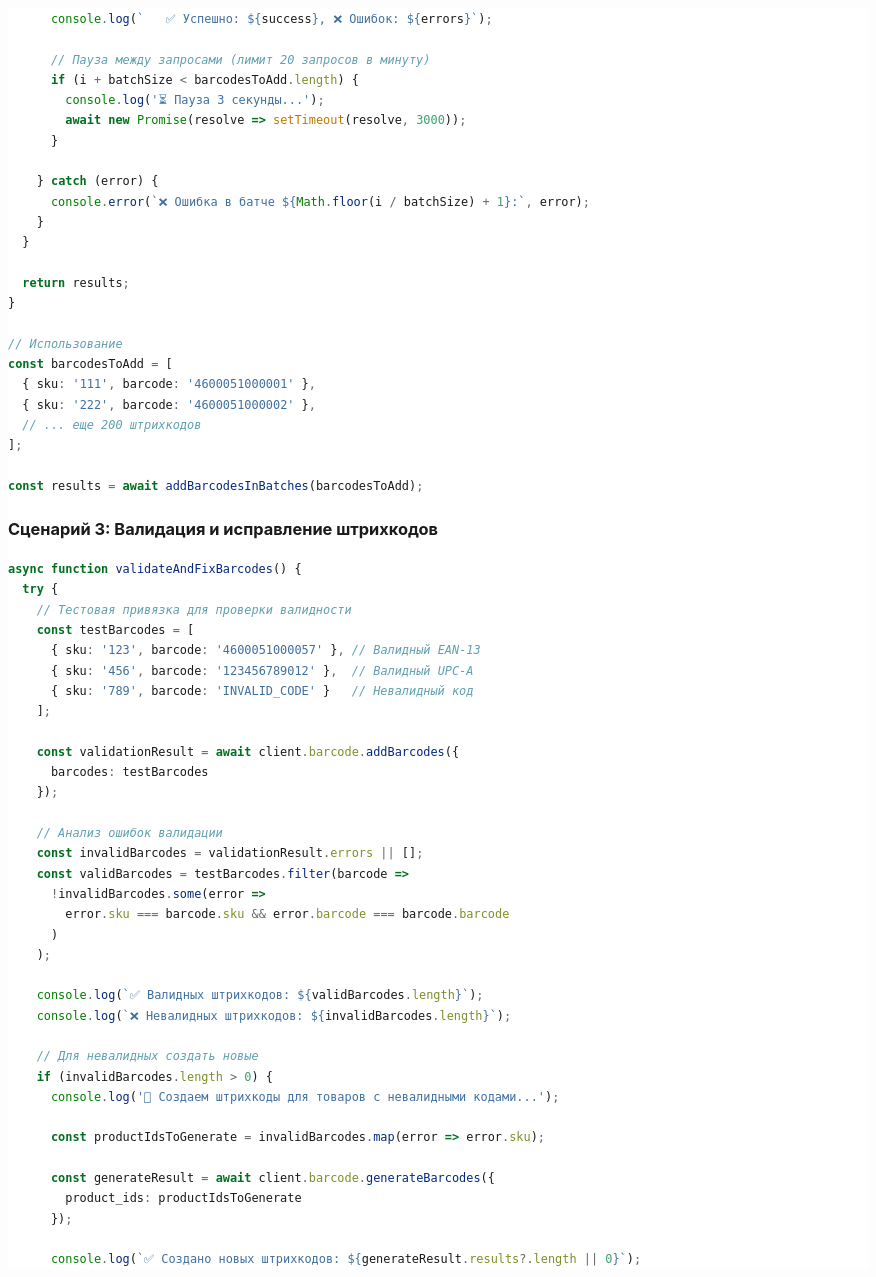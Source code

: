 ```typescript
      console.log(`   ✅ Успешно: ${success}, ❌ Ошибок: ${errors}`);
      
      // Пауза между запросами (лимит 20 запросов в минуту)
      if (i + batchSize < barcodesToAdd.length) {
        console.log('⏳ Пауза 3 секунды...');
        await new Promise(resolve => setTimeout(resolve, 3000));
      }
      
    } catch (error) {
      console.error(`❌ Ошибка в батче ${Math.floor(i / batchSize) + 1}:`, error);
    }
  }
  
  return results;
}

// Использование
const barcodesToAdd = [
  { sku: '111', barcode: '4600051000001' },
  { sku: '222', barcode: '4600051000002' },
  // ... еще 200 штрихкодов
];

const results = await addBarcodesInBatches(barcodesToAdd);
```

### Сценарий 3: Валидация и исправление штрихкодов
```typescript
async function validateAndFixBarcodes() {
  try {
    // Тестовая привязка для проверки валидности
    const testBarcodes = [
      { sku: '123', barcode: '4600051000057' }, // Валидный EAN-13
      { sku: '456', barcode: '123456789012' },  // Валидный UPC-A
      { sku: '789', barcode: 'INVALID_CODE' }   // Невалидный код
    ];
    
    const validationResult = await client.barcode.addBarcodes({
      barcodes: testBarcodes
    });
    
    // Анализ ошибок валидации
    const invalidBarcodes = validationResult.errors || [];
    const validBarcodes = testBarcodes.filter(barcode => 
      !invalidBarcodes.some(error => 
        error.sku === barcode.sku && error.barcode === barcode.barcode
      )
    );
    
    console.log(`✅ Валидных штрихкодов: ${validBarcodes.length}`);
    console.log(`❌ Невалидных штрихкодов: ${invalidBarcodes.length}`);
    
    // Для невалидных создать новые
    if (invalidBarcodes.length > 0) {
      console.log('🔄 Создаем штрихкоды для товаров с невалидными кодами...');
      
      const productIdsToGenerate = invalidBarcodes.map(error => error.sku);
      
      const generateResult = await client.barcode.generateBarcodes({
        product_ids: productIdsToGenerate
      });
      
      console.log(`✅ Создано новых штрихкодов: ${generateResult.results?.length || 0}`);
```